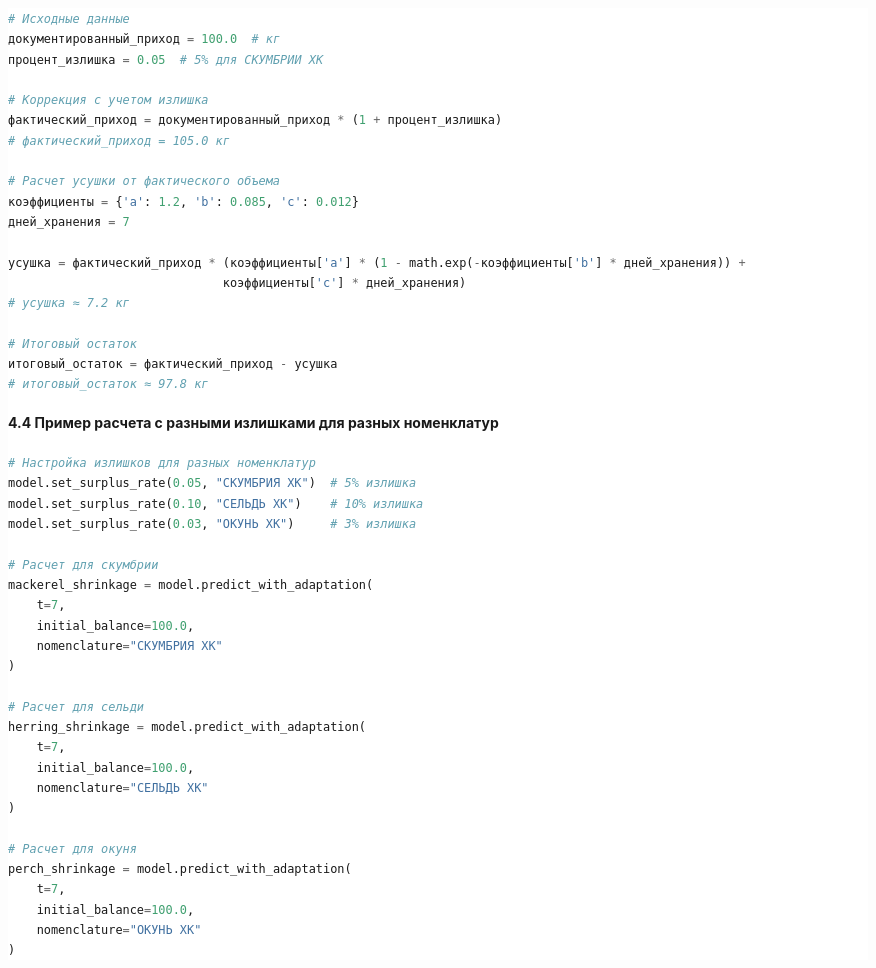 ```python
# Исходные данные
документированный_приход = 100.0  # кг
процент_излишка = 0.05  # 5% для СКУМБРИИ ХК

# Коррекция с учетом излишка
фактический_приход = документированный_приход * (1 + процент_излишка)
# фактический_приход = 105.0 кг

# Расчет усушки от фактического объема
коэффициенты = {'a': 1.2, 'b': 0.085, 'c': 0.012}
дней_хранения = 7

усушка = фактический_приход * (коэффициенты['a'] * (1 - math.exp(-коэффициенты['b'] * дней_хранения)) + 
                              коэффициенты['c'] * дней_хранения)
# усушка ≈ 7.2 кг

# Итоговый остаток
итоговый_остаток = фактический_приход - усушка
# итоговый_остаток ≈ 97.8 кг
```

#### 4.4 Пример расчета с разными излишками для разных номенклатур
```python
# Настройка излишков для разных номенклатур
model.set_surplus_rate(0.05, "СКУМБРИЯ ХК")  # 5% излишка
model.set_surplus_rate(0.10, "СЕЛЬДЬ ХК")    # 10% излишка
model.set_surplus_rate(0.03, "ОКУНЬ ХК")     # 3% излишка

# Расчет для скумбрии
mackerel_shrinkage = model.predict_with_adaptation(
    t=7, 
    initial_balance=100.0, 
    nomenclature="СКУМБРИЯ ХК"
)

# Расчет для сельди
herring_shrinkage = model.predict_with_adaptation(
    t=7, 
    initial_balance=100.0, 
    nomenclature="СЕЛЬДЬ ХК"
)

# Расчет для окуня
perch_shrinkage = model.predict_with_adaptation(
    t=7, 
    initial_balance=100.0, 
    nomenclature="ОКУНЬ ХК"
)
```
